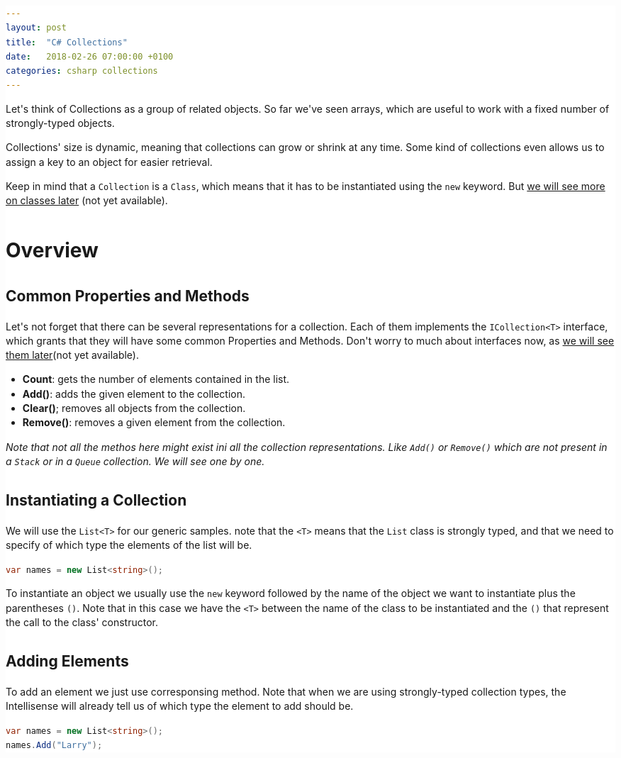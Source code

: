 ```yaml
---
layout: post
title:  "C# Collections"
date:   2018-02-26 07:00:00 +0100
categories: csharp collections
---
```

Let's think of Collections as a group of related objects. So far we've seen arrays, which are useful to work with a fixed number of strongly-typed objects.

Collections' size is dynamic, meaning that collections can grow or shrink at any time. Some kind of collections even allows us to assign a key to an object for easier retrieval. 

Keep in mind that a `Collection` is a `Class`, which means that it has to be instantiated using the `new` keyword. But [we will see more on classes later]() (not yet available).

# Overview

## Common Properties and Methods
Let's not forget that there can be several representations for a collection. Each of them implements the `ICollection<T>` interface, which grants that they will have some common Properties and Methods. Don't worry to much about interfaces now, as [we will see them later]()(not yet available).

- **Count**: gets the number of elements contained in the list.
- **Add()**: adds the given element to the collection.
- **Clear()**; removes all objects from the collection.
- **Remove()**: removes a given element from the collection.

*Note that not all the methos here might exist ini all the collection representations. Like `Add()` or `Remove()` which are not present in a `Stack` or in a `Queue` collection. We will see one by one.*

## Instantiating a Collection
We will use the `List<T>` for our generic samples.  note that the `<T>` means that the `List` class is strongly typed, and that we need to specify of which type the elements of the list will be.

```csharp
var names = new List<string>();
```

To instantiate an object we usually use the `new` keyword followed by the name of the object we want to instantiate plus the parentheses `()`. Note that in this case we have the `<T>` between the name of the class to be instantiated and the `()` that represent the call to the class' constructor.

## Adding Elements
To add an element we just use corresponsing method. Note that when we are using strongly-typed collection types, the Intellisense will already tell us of which type the element to add should be.

```csharp
var names = new List<string>();
names.Add("Larry");
```
